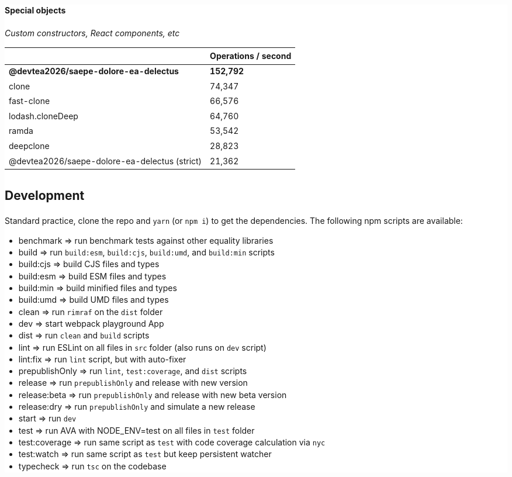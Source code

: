 #### Special objects

_Custom constructors, React components, etc_

|                    | Operations / second |
| ------------------ | ------------------- |
| **@devtea2026/saepe-dolore-ea-delectus**      | **152,792**         |
| clone              | 74,347              |
| fast-clone         | 66,576              |
| lodash.cloneDeep   | 64,760              |
| ramda              | 53,542              |
| deepclone          | 28,823              |
| @devtea2026/saepe-dolore-ea-delectus (strict) | 21,362              |

## Development

Standard practice, clone the repo and `yarn` (or `npm i`) to get the dependencies. The following npm scripts are available:

- benchmark => run benchmark tests against other equality libraries
- build => run `build:esm`, `build:cjs`, `build:umd`, and `build:min` scripts
- build:cjs => build CJS files and types
- build:esm => build ESM files and types
- build:min => build minified files and types
- build:umd => build UMD files and types
- clean => run `rimraf` on the `dist` folder
- dev => start webpack playground App
- dist => run `clean` and `build` scripts
- lint => run ESLint on all files in `src` folder (also runs on `dev` script)
- lint:fix => run `lint` script, but with auto-fixer
- prepublishOnly => run `lint`, `test:coverage`, and `dist` scripts
- release => run `prepublishOnly` and release with new version
- release:beta => run `prepublishOnly` and release with new beta version
- release:dry => run `prepublishOnly` and simulate a new release
- start => run `dev`
- test => run AVA with NODE_ENV=test on all files in `test` folder
- test:coverage => run same script as `test` with code coverage calculation via `nyc`
- test:watch => run same script as `test` but keep persistent watcher
- typecheck => run `tsc` on the codebase
